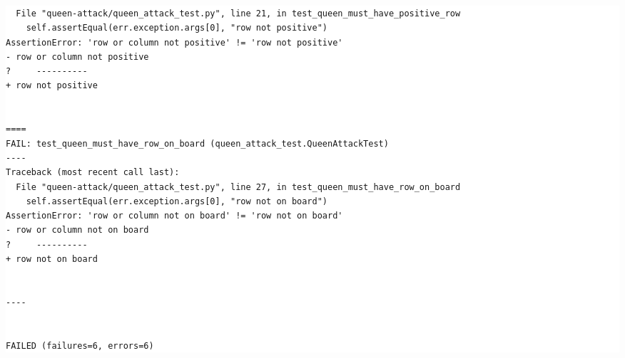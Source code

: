 ```
  File "queen-attack/queen_attack_test.py", line 21, in test_queen_must_have_positive_row
    self.assertEqual(err.exception.args[0], "row not positive")
AssertionError: 'row or column not positive' != 'row not positive'
- row or column not positive
?     ----------
+ row not positive


====
FAIL: test_queen_must_have_row_on_board (queen_attack_test.QueenAttackTest)
----
Traceback (most recent call last):
  File "queen-attack/queen_attack_test.py", line 27, in test_queen_must_have_row_on_board
    self.assertEqual(err.exception.args[0], "row not on board")
AssertionError: 'row or column not on board' != 'row not on board'
- row or column not on board
?     ----------
+ row not on board


----


FAILED (failures=6, errors=6)

```